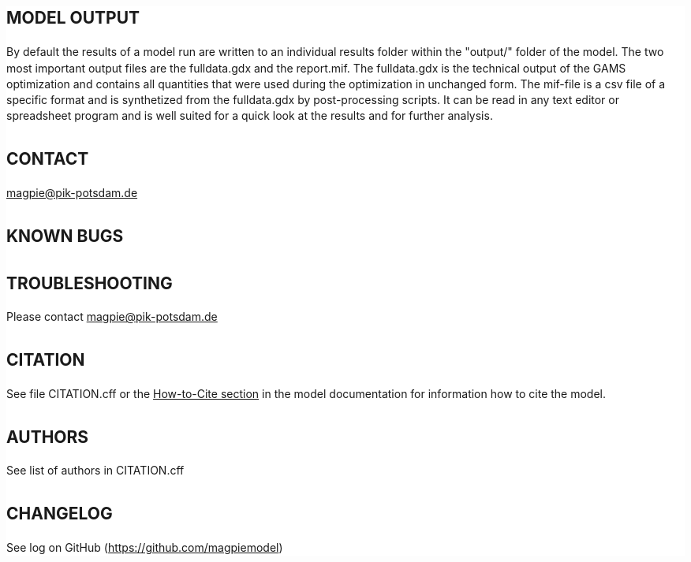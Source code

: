 ## MODEL OUTPUT

By default the results of a model run are written to an individual results folder within the "output/" folder of the model. The two most important output files are the fulldata.gdx and the report.mif. The fulldata.gdx is the technical output of the GAMS optimization and contains all quantities that were used during the optimization in unchanged form. The mif-file is a csv file of a specific format and is synthetized from the fulldata.gdx by post-processing scripts. It can be read in any text editor or spreadsheet program and is well suited for a quick look at the results and for further analysis.

## CONTACT
magpie@pik-potsdam.de

## KNOWN BUGS

## TROUBLESHOOTING
Please contact magpie@pik-potsdam.de

## CITATION
See file CITATION.cff or the [How-to-Cite section](https://rse.pik-potsdam.de/doc/magpie/4.8.2/#how-to-cite) in the model documentation for information how to cite the model.

## AUTHORS
See list of authors in CITATION.cff

## CHANGELOG
See log on GitHub (https://github.com/magpiemodel)
